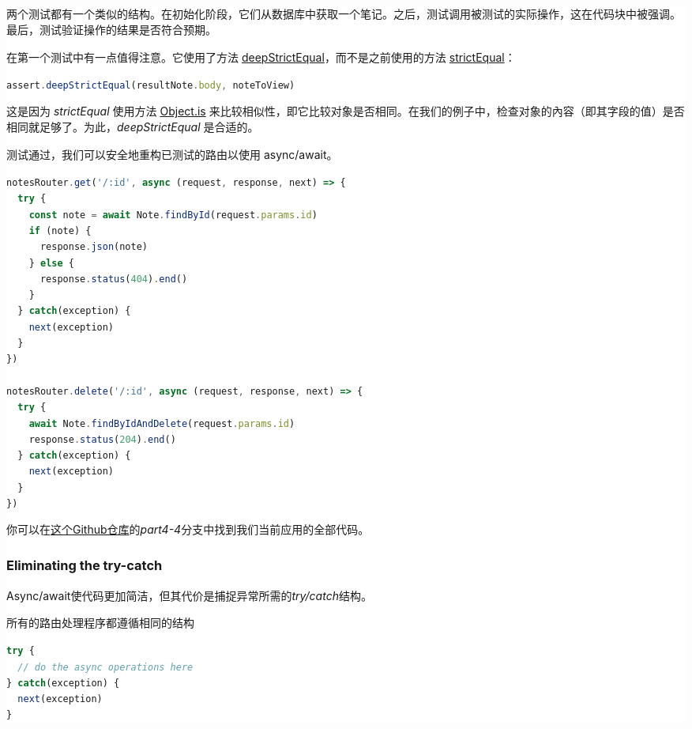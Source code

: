 
 两个测试都有一个类似的结构。在初始化阶段，它们从数据库中获取一个笔记。之后，测试调用被测试的实际操作，这在代码块中被强调。最后，测试验证操作的结果是否符合预期。


在第一个测试中有一点值得注意。它使用了方法 [deepStrictEqual](https://nodejs.org/api/assert.html#assertdeepstrictequalactual-expected-message)，而不是之前使用的方法 [strictEqual](https://nodejs.org/api/assert.html#assertstrictequalactual-expected-message)：


```js
assert.deepStrictEqual(resultNote.body, noteToView)
```


这是因为 _strictEqual_ 使用方法 [Object.is](https://developer.mozilla.org/zh-CN/docs/Web/JavaScript/Reference/Global_Objects/Object/is) 来比较相似性，即它比较对象是否相同。在我们的例子中，检查对象的內容（即其字段的值）是否相同就足够了。为此，_deepStrictEqual_ 是合适的。


 测试通过，我们可以安全地重构已测试的路由以使用 async/await。

```js
notesRouter.get('/:id', async (request, response, next) => {
  try {
    const note = await Note.findById(request.params.id)
    if (note) {
      response.json(note)
    } else {
      response.status(404).end()
    }
  } catch(exception) {
    next(exception)
  }
})

notesRouter.delete('/:id', async (request, response, next) => {
  try {
    await Note.findByIdAndDelete(request.params.id)
    response.status(204).end()
  } catch(exception) {
    next(exception)
  }
})
```


 你可以在[这个Github仓库](https://github.com/fullstack-hy2020/part3-notes-backend/tree/part4-4)的<i>part4-4</i>分支中找到我们当前应用的全部代码。

### Eliminating the try-catch


 Async/await使代码更加简洁，但其代价是捕捉异常所需的<i>try/catch</i>结构。

所有的路由处理程序都遵循相同的结构

```js
try {
  // do the async operations here
} catch(exception) {
  next(exception)
}
```
